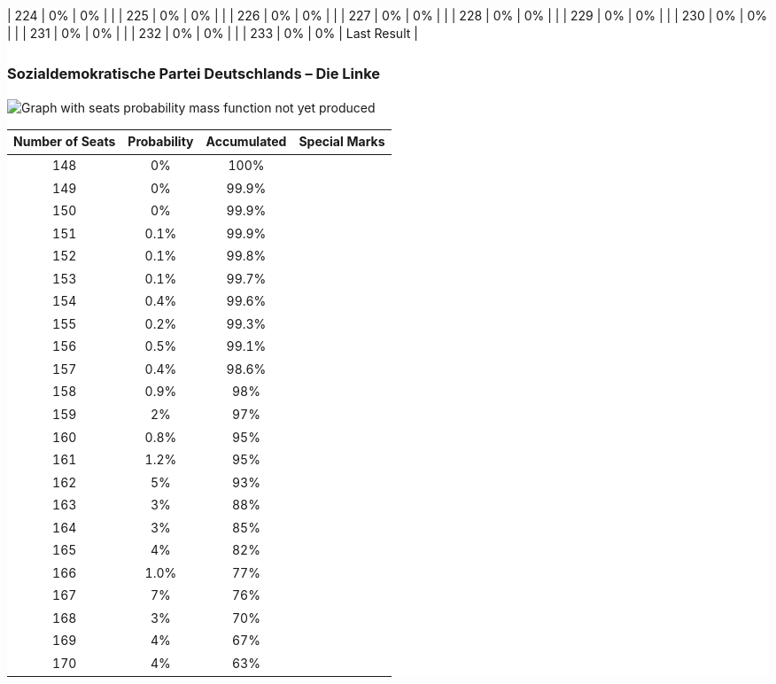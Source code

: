 | 224 | 0% | 0% |  |
| 225 | 0% | 0% |  |
| 226 | 0% | 0% |  |
| 227 | 0% | 0% |  |
| 228 | 0% | 0% |  |
| 229 | 0% | 0% |  |
| 230 | 0% | 0% |  |
| 231 | 0% | 0% |  |
| 232 | 0% | 0% |  |
| 233 | 0% | 0% | Last Result |

### Sozialdemokratische Partei Deutschlands – Die Linke

![Graph with seats probability mass function not yet produced](2020-05-26-Kantar-coalitions-seats-pmf-spd–linke.png "Seats Probability Mass Function")

| Number of Seats | Probability | Accumulated | Special Marks |
|:---------------:|:-----------:|:-----------:|:-------------:|
| 148 | 0% | 100% |  |
| 149 | 0% | 99.9% |  |
| 150 | 0% | 99.9% |  |
| 151 | 0.1% | 99.9% |  |
| 152 | 0.1% | 99.8% |  |
| 153 | 0.1% | 99.7% |  |
| 154 | 0.4% | 99.6% |  |
| 155 | 0.2% | 99.3% |  |
| 156 | 0.5% | 99.1% |  |
| 157 | 0.4% | 98.6% |  |
| 158 | 0.9% | 98% |  |
| 159 | 2% | 97% |  |
| 160 | 0.8% | 95% |  |
| 161 | 1.2% | 95% |  |
| 162 | 5% | 93% |  |
| 163 | 3% | 88% |  |
| 164 | 3% | 85% |  |
| 165 | 4% | 82% |  |
| 166 | 1.0% | 77% |  |
| 167 | 7% | 76% |  |
| 168 | 3% | 70% |  |
| 169 | 4% | 67% |  |
| 170 | 4% | 63% |  |